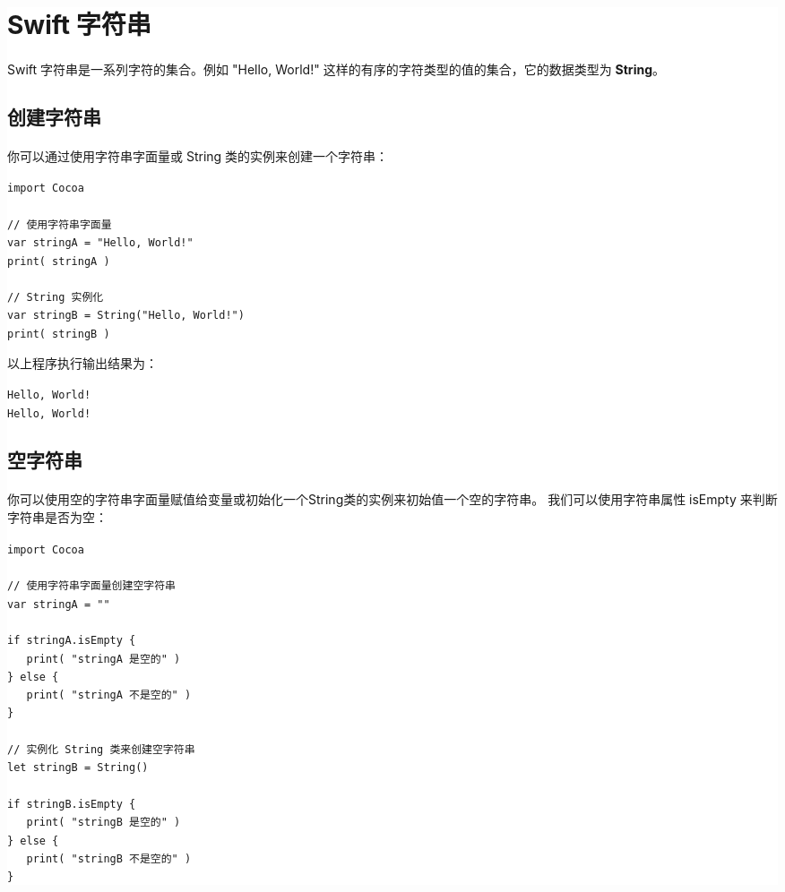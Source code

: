 # Swift 字符串

Swift 字符串是一系列字符的集合。例如 "Hello, World!" 这样的有序的字符类型的值的集合，它的数据类型为 **String**。

## 创建字符串

你可以通过使用字符串字面量或 String 类的实例来创建一个字符串：

```
import Cocoa

// 使用字符串字面量
var stringA = "Hello, World!"
print( stringA )

// String 实例化
var stringB = String("Hello, World!")
print( stringB )

```

以上程序执行输出结果为：

```
Hello, World!
Hello, World!

```

## 空字符串

你可以使用空的字符串字面量赋值给变量或初始化一个String类的实例来初始值一个空的字符串。 我们可以使用字符串属性 isEmpty 来判断字符串是否为空：

```
import Cocoa

// 使用字符串字面量创建空字符串
var stringA = ""

if stringA.isEmpty {
   print( "stringA 是空的" )
} else {
   print( "stringA 不是空的" )
}

// 实例化 String 类来创建空字符串
let stringB = String()

if stringB.isEmpty {
   print( "stringB 是空的" )
} else {
   print( "stringB 不是空的" )
}

```
